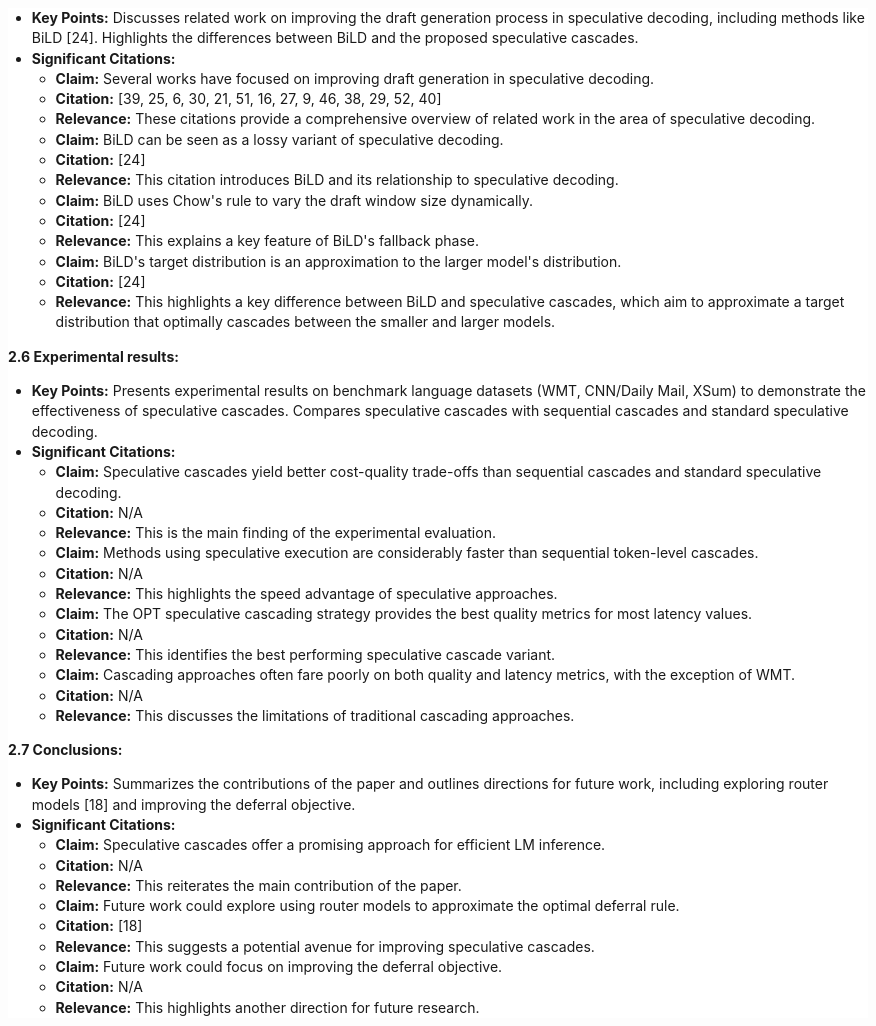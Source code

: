 - **Key Points:** Discusses related work on improving the draft generation process in speculative decoding, including methods like BiLD [24]. Highlights the differences between BiLD and the proposed speculative cascades.
- **Significant Citations:**
    - **Claim:** Several works have focused on improving draft generation in speculative decoding.
    - **Citation:** [39, 25, 6, 30, 21, 51, 16, 27, 9, 46, 38, 29, 52, 40]
    - **Relevance:** These citations provide a comprehensive overview of related work in the area of speculative decoding.
    - **Claim:** BiLD can be seen as a lossy variant of speculative decoding.
    - **Citation:** [24]
    - **Relevance:** This citation introduces BiLD and its relationship to speculative decoding.
    - **Claim:** BiLD uses Chow's rule to vary the draft window size dynamically.
    - **Citation:** [24]
    - **Relevance:** This explains a key feature of BiLD's fallback phase.
    - **Claim:** BiLD's target distribution is an approximation to the larger model's distribution.
    - **Citation:** [24]
    - **Relevance:** This highlights a key difference between BiLD and speculative cascades, which aim to approximate a target distribution that optimally cascades between the smaller and larger models.

**2.6 Experimental results:**

- **Key Points:** Presents experimental results on benchmark language datasets (WMT, CNN/Daily Mail, XSum) to demonstrate the effectiveness of speculative cascades. Compares speculative cascades with sequential cascades and standard speculative decoding.
- **Significant Citations:**
    - **Claim:** Speculative cascades yield better cost-quality trade-offs than sequential cascades and standard speculative decoding.
    - **Citation:** N/A
    - **Relevance:** This is the main finding of the experimental evaluation.
    - **Claim:** Methods using speculative execution are considerably faster than sequential token-level cascades.
    - **Citation:** N/A
    - **Relevance:** This highlights the speed advantage of speculative approaches.
    - **Claim:** The OPT speculative cascading strategy provides the best quality metrics for most latency values.
    - **Citation:** N/A
    - **Relevance:** This identifies the best performing speculative cascade variant.
    - **Claim:** Cascading approaches often fare poorly on both quality and latency metrics, with the exception of WMT.
    - **Citation:** N/A
    - **Relevance:** This discusses the limitations of traditional cascading approaches.

**2.7 Conclusions:**

- **Key Points:** Summarizes the contributions of the paper and outlines directions for future work, including exploring router models [18] and improving the deferral objective.
- **Significant Citations:**
    - **Claim:** Speculative cascades offer a promising approach for efficient LM inference.
    - **Citation:** N/A
    - **Relevance:** This reiterates the main contribution of the paper.
    - **Claim:** Future work could explore using router models to approximate the optimal deferral rule.
    - **Citation:** [18]
    - **Relevance:** This suggests a potential avenue for improving speculative cascades.
    - **Claim:** Future work could focus on improving the deferral objective.
    - **Citation:** N/A
    - **Relevance:** This highlights another direction for future research.

